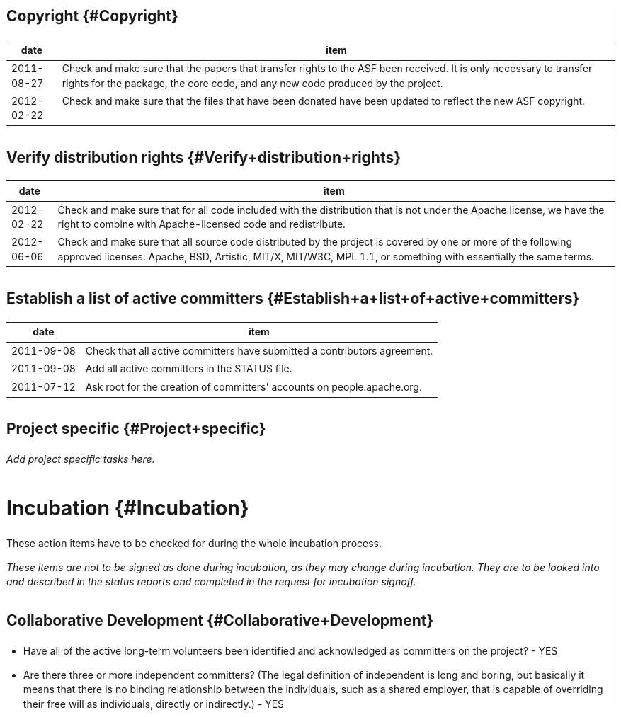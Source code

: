 ## Copyright {#Copyright}

| date | item |
|------|------|
| 2011-08-27 | Check and make sure that the papers that transfer rights to the ASF been received. It is only necessary to transfer rights for the package, the core code, and any new code produced by the project. |
| 2012-02-22 | Check and make sure that the files that have been donated have been updated to reflect the new ASF copyright. |

## Verify distribution rights {#Verify+distribution+rights}

| date | item |
|------|------|
| 2012-02-22 | Check and make sure that for all code included with the distribution that is not under the Apache license, we have the right to combine with Apache-licensed code and redistribute. |
| 2012-06-06 | Check and make sure that all source code distributed by the project is covered by one or more of the following approved licenses: Apache, BSD, Artistic, MIT/X, MIT/W3C, MPL 1.1, or something with essentially the same terms. |

## Establish a list of active committers {#Establish+a+list+of+active+committers}

| date | item |
|------|------|
| 2011-09-08 | Check that all active committers have submitted a contributors agreement. |
| 2011-09-08 | Add all active committers in the STATUS file. |
| 2011-07-12 | Ask root for the creation of committers' accounts on people.apache.org. |

## Project specific {#Project+specific}

 _Add project specific tasks here._ 


# Incubation {#Incubation}

These action items have to be checked for during the whole incubation process.


 _These items are not to be signed as done during incubation, as they may change during incubation._  _They are to be looked into and described in the status reports and completed in the request for incubation signoff._ 


## Collaborative Development {#Collaborative+Development}


- Have all of the active long-term volunteers been identified and acknowledged as committers on the project? - YES

- Are there three or more independent committers? (The legal definition of independent is long and boring, but basically it means that there is no binding relationship between the individuals, such as a shared employer, that is capable of overriding their free will as individuals, directly or indirectly.) - YES
